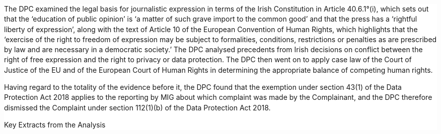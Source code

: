 The DPC examined the legal basis for journalistic expression in terms of the Irish Constitution in Article 40.6.1°(i), which sets out that the ‘education of public opinion’ is ‘a matter of such grave import to the common good’ and that the press has a ‘rightful liberty of expression’, along with the text of Article 10 of the European Convention of Human Rights, which highlights that the ‘exercise of the right to freedom of expression may be subject to formalities, conditions, restrictions or penalties as are prescribed by law and are necessary in a democratic society.’ The DPC analysed precedents from Irish decisions on conflict between the right of free expression and the right to privacy or data protection. The DPC then went on to apply case law of the Court of Justice of the EU and of the European Court of Human Rights in determining the appropriate balance of competing human rights.

Having regard to the totality of the evidence before it, the DPC found that the exemption under section 43(1) of the Data Protection Act 2018 applies to the reporting by MIG about which complaint was made by the Complainant, and the DPC therefore dismissed the Complaint under section 112(1)(b) of the Data Protection Act 2018.

Key Extracts from the Analysis
